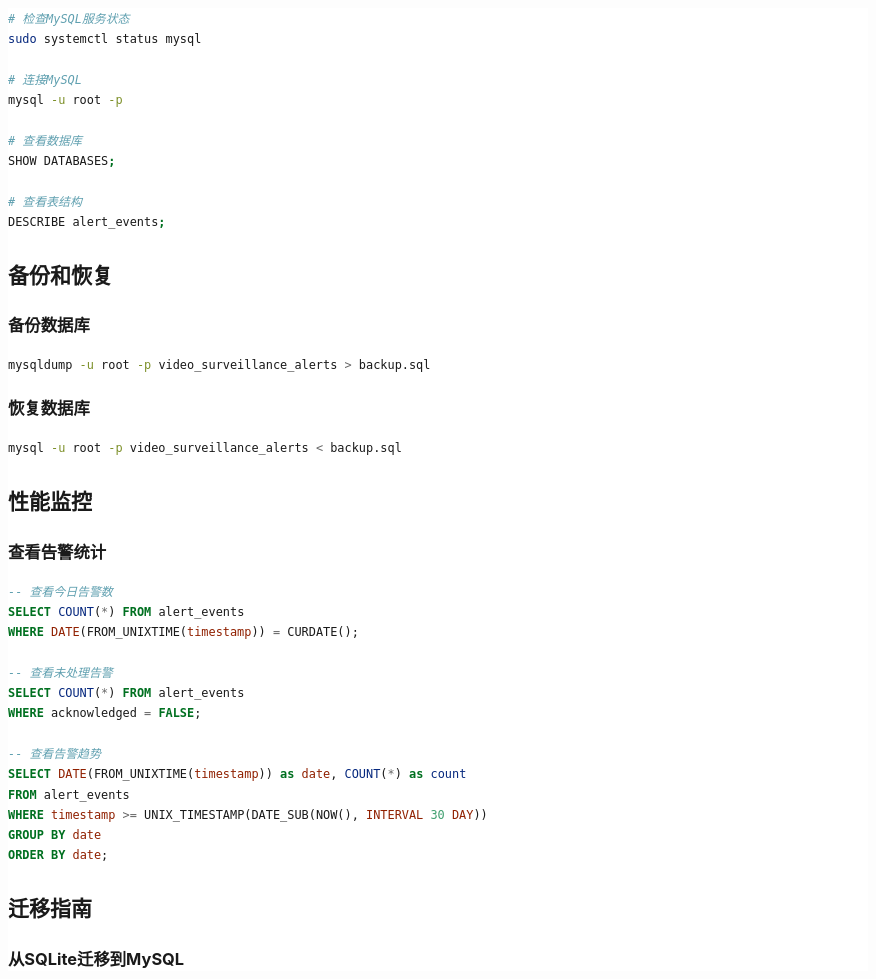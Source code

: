 ```bash
# 检查MySQL服务状态
sudo systemctl status mysql

# 连接MySQL
mysql -u root -p

# 查看数据库
SHOW DATABASES;

# 查看表结构
DESCRIBE alert_events;
```

## 备份和恢复

### 备份数据库

```bash
mysqldump -u root -p video_surveillance_alerts > backup.sql
```

### 恢复数据库

```bash
mysql -u root -p video_surveillance_alerts < backup.sql
```

## 性能监控

### 查看告警统计

```sql
-- 查看今日告警数
SELECT COUNT(*) FROM alert_events 
WHERE DATE(FROM_UNIXTIME(timestamp)) = CURDATE();

-- 查看未处理告警
SELECT COUNT(*) FROM alert_events 
WHERE acknowledged = FALSE;

-- 查看告警趋势
SELECT DATE(FROM_UNIXTIME(timestamp)) as date, COUNT(*) as count
FROM alert_events 
WHERE timestamp >= UNIX_TIMESTAMP(DATE_SUB(NOW(), INTERVAL 30 DAY))
GROUP BY date
ORDER BY date;
```

## 迁移指南

### 从SQLite迁移到MySQL
